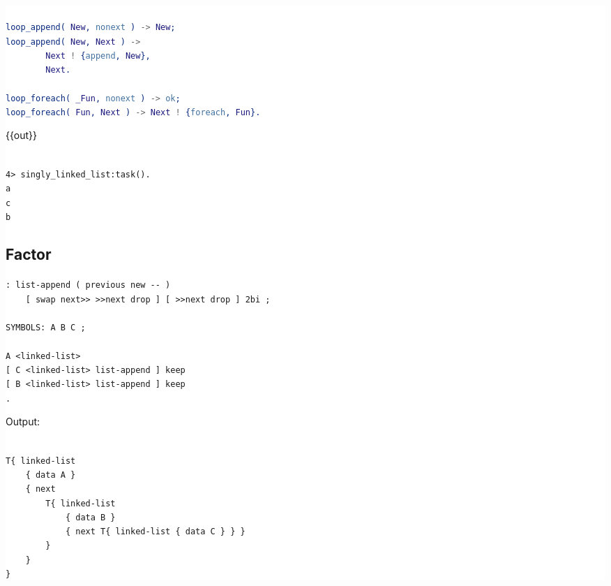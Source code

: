 ```Erlang

loop_append( New, nonext ) -> New;
loop_append( New, Next ) ->
        Next ! {append, New},
        Next.

loop_foreach( _Fun, nonext ) -> ok;
loop_foreach( Fun, Next ) -> Next ! {foreach, Fun}.

```

{{out}}

```txt

4> singly_linked_list:task().
a
c
b  

```



## Factor


```factor
: list-append ( previous new -- )
    [ swap next>> >>next drop ] [ >>next drop ] 2bi ;

SYMBOLS: A B C ;

A <linked-list>
[ C <linked-list> list-append ] keep
[ B <linked-list> list-append ] keep
.
```

Output:

```txt

T{ linked-list
    { data A }
    { next
        T{ linked-list
            { data B }
            { next T{ linked-list { data C } } }
        }
    }
}

```
